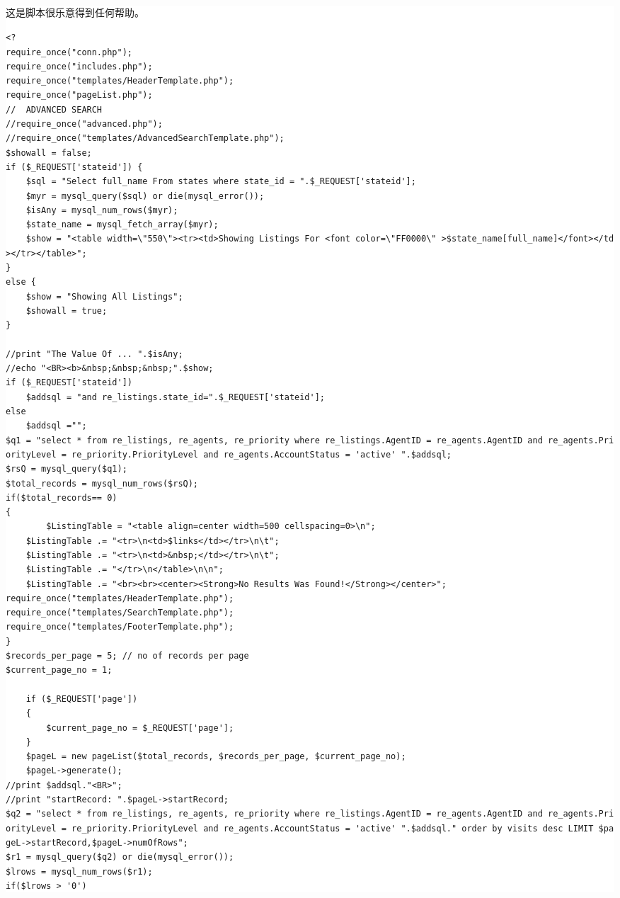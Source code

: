 这是脚本很乐意得到任何帮助。

```
<?
require_once("conn.php");
require_once("includes.php");
require_once("templates/HeaderTemplate.php");
require_once("pageList.php");
//  ADVANCED SEARCH
//require_once("advanced.php");
//require_once("templates/AdvancedSearchTemplate.php");
$showall = false;
if ($_REQUEST['stateid']) {
    $sql = "Select full_name From states where state_id = ".$_REQUEST['stateid'];
    $myr = mysql_query($sql) or die(mysql_error());
    $isAny = mysql_num_rows($myr);
    $state_name = mysql_fetch_array($myr);
    $show = "<table width=\"550\"><tr><td>Showing Listings For <font color=\"FF0000\" >$state_name[full_name]</font></td></tr></table>"; 
}       
else {
    $show = "Showing All Listings"; 
    $showall = true;
}

//print "The Value Of ... ".$isAny;
//echo "<BR><b>&nbsp;&nbsp;&nbsp;".$show;
if ($_REQUEST['stateid'])
    $addsql = "and re_listings.state_id=".$_REQUEST['stateid'];
else
    $addsql ="";
$q1 = "select * from re_listings, re_agents, re_priority where re_listings.AgentID = re_agents.AgentID and re_agents.PriorityLevel = re_priority.PriorityLevel and re_agents.AccountStatus = 'active' ".$addsql;
$rsQ = mysql_query($q1);
$total_records = mysql_num_rows($rsQ);
if($total_records== 0)
{
        $ListingTable = "<table align=center width=500 cellspacing=0>\n";
    $ListingTable .= "<tr>\n<td>$links</td></tr>\n\t";
    $ListingTable .= "<tr>\n<td>&nbsp;</td></tr>\n\t";
    $ListingTable .= "</tr>\n</table>\n\n";
    $ListingTable .= "<br><br><center><Strong>No Results Was Found!</Strong></center>";
require_once("templates/HeaderTemplate.php");
require_once("templates/SearchTemplate.php");   
require_once("templates/FooterTemplate.php");
}
$records_per_page = 5; // no of records per page
$current_page_no = 1;

    if ($_REQUEST['page'])
    {
        $current_page_no = $_REQUEST['page'];
    } 
    $pageL = new pageList($total_records, $records_per_page, $current_page_no);
    $pageL->generate();
//print $addsql."<BR>";
//print "startRecord: ".$pageL->startRecord;
$q2 = "select * from re_listings, re_agents, re_priority where re_listings.AgentID = re_agents.AgentID and re_agents.PriorityLevel = re_priority.PriorityLevel and re_agents.AccountStatus = 'active' ".$addsql." order by visits desc LIMIT $pageL->startRecord,$pageL->numOfRows";
$r1 = mysql_query($q2) or die(mysql_error());
$lrows = mysql_num_rows($r1);
if($lrows > '0')
```